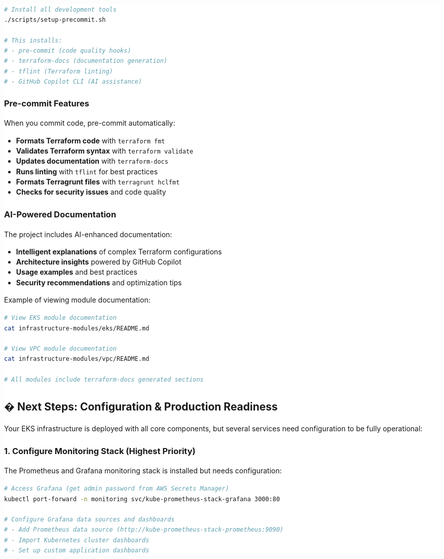 ```bash
# Install all development tools
./scripts/setup-precommit.sh

# This installs:
# - pre-commit (code quality hooks)
# - terraform-docs (documentation generation)
# - tflint (Terraform linting)
# - GitHub Copilot CLI (AI assistance)
```

### Pre-commit Features

When you commit code, pre-commit automatically:
- **Formats Terraform code** with `terraform fmt`
- **Validates Terraform syntax** with `terraform validate`
- **Updates documentation** with `terraform-docs`
- **Runs linting** with `tflint` for best practices
- **Formats Terragrunt files** with `terragrunt hclfmt`
- **Checks for security issues** and code quality

### AI-Powered Documentation

The project includes AI-enhanced documentation:
- **Intelligent explanations** of complex Terraform configurations
- **Architecture insights** powered by GitHub Copilot
- **Usage examples** and best practices
- **Security recommendations** and optimization tips

Example of viewing module documentation:
```bash
# View EKS module documentation
cat infrastructure-modules/eks/README.md

# View VPC module documentation
cat infrastructure-modules/vpc/README.md

# All modules include terraform-docs generated sections
```

## � Next Steps: Configuration & Production Readiness

Your EKS infrastructure is deployed with all core components, but several services need configuration to be fully operational:

### 1. Configure Monitoring Stack (Highest Priority)

The Prometheus and Grafana monitoring stack is installed but needs configuration:

```bash
# Access Grafana (get admin password from AWS Secrets Manager)
kubectl port-forward -n monitoring svc/kube-prometheus-stack-grafana 3000:80

# Configure Grafana data sources and dashboards
# - Add Prometheus data source (http://kube-prometheus-stack-prometheus:9090)
# - Import Kubernetes cluster dashboards
# - Set up custom application dashboards
```
